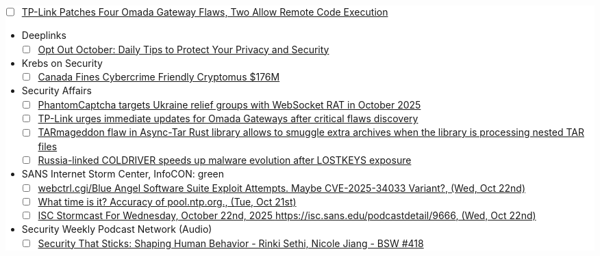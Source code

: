   - [ ] [TP-Link Patches Four Omada Gateway Flaws, Two Allow Remote Code Execution](https://thehackernews.com/2025/10/tp-link-patches-four-omada-gateway.html)
- Deeplinks
  - [ ] [Opt Out October: Daily Tips to Protect Your Privacy and Security](https://www.eff.org/deeplinks/2025/09/opt-out-october-daily-tips-protect-your-privacy-and-security)
- Krebs on Security
  - [ ] [Canada Fines Cybercrime Friendly Cryptomus $176M](https://krebsonsecurity.com/2025/10/canada-fines-cybercrime-friendly-cryptomus-176m/)
- Security Affairs
  - [ ] [PhantomCaptcha targets Ukraine relief groups with WebSocket RAT in October 2025](https://securityaffairs.com/183720/apt/phantomcaptcha-targets-ukraine-relief-groups-with-websocket-rat.html)
  - [ ] [TP-Link urges immediate updates for Omada Gateways after critical flaws discovery](https://securityaffairs.com/183690/security/tp-link-urges-immediate-updates-for-omada-gateways-after-critical-flaws-discovery.html)
  - [ ] [TARmageddon flaw in Async-Tar Rust library allows to smuggle extra archives when the library is processing nested TAR files](https://securityaffairs.com/183682/hacking/tarmageddon-flaw-in-async-tar-rust-library.html)
  - [ ] [Russia-linked COLDRIVER speeds up malware evolution after LOSTKEYS exposure](https://securityaffairs.com/183672/apt/russia-linked-coldriver-speeds-up-malware-evolution-after-lostkeys-exposure.html)
- SANS Internet Storm Center, InfoCON: green
  - [ ] [webctrl.cgi/Blue Angel Software Suite Exploit Attempts. Maybe CVE-2025-34033 Variant&#x3f;, (Wed, Oct 22nd)](https://isc.sans.edu/diary/rss/32410)
  - [ ] [What time is it&#x3f; Accuracy of pool.ntp.org., (Tue, Oct 21st)](https://isc.sans.edu/diary/rss/32390)
  - [ ] [ISC Stormcast For Wednesday, October 22nd, 2025 https://isc.sans.edu/podcastdetail/9666, (Wed, Oct 22nd)](https://isc.sans.edu/diary/rss/32392)
- Security Weekly Podcast Network (Audio)
  - [ ] [Security That Sticks: Shaping Human Behavior - Rinki Sethi, Nicole Jiang - BSW #418](http://sites.libsyn.com/18678/security-that-sticks-shaping-human-behavior-rinki-sethi-nicole-jiang-bsw-418)
